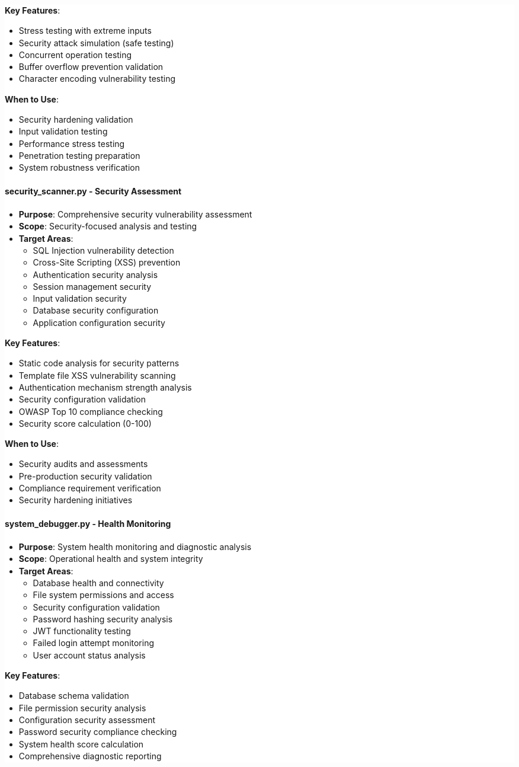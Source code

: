**Key Features**:
- Stress testing with extreme inputs
- Security attack simulation (safe testing)
- Concurrent operation testing
- Buffer overflow prevention validation
- Character encoding vulnerability testing

**When to Use**:
- Security hardening validation
- Input validation testing
- Performance stress testing
- Penetration testing preparation
- System robustness verification

#### **security_scanner.py** - Security Assessment
- **Purpose**: Comprehensive security vulnerability assessment
- **Scope**: Security-focused analysis and testing
- **Target Areas**:
  - SQL Injection vulnerability detection
  - Cross-Site Scripting (XSS) prevention
  - Authentication security analysis
  - Session management security
  - Input validation security
  - Database security configuration
  - Application configuration security

**Key Features**:
- Static code analysis for security patterns
- Template file XSS vulnerability scanning
- Authentication mechanism strength analysis
- Security configuration validation
- OWASP Top 10 compliance checking
- Security score calculation (0-100)

**When to Use**:
- Security audits and assessments
- Pre-production security validation
- Compliance requirement verification
- Security hardening initiatives

#### **system_debugger.py** - Health Monitoring
- **Purpose**: System health monitoring and diagnostic analysis
- **Scope**: Operational health and system integrity
- **Target Areas**:
  - Database health and connectivity
  - File system permissions and access
  - Security configuration validation
  - Password hashing security analysis
  - JWT functionality testing
  - Failed login attempt monitoring
  - User account status analysis

**Key Features**:
- Database schema validation
- File permission security analysis
- Configuration security assessment
- Password security compliance checking
- System health score calculation
- Comprehensive diagnostic reporting
